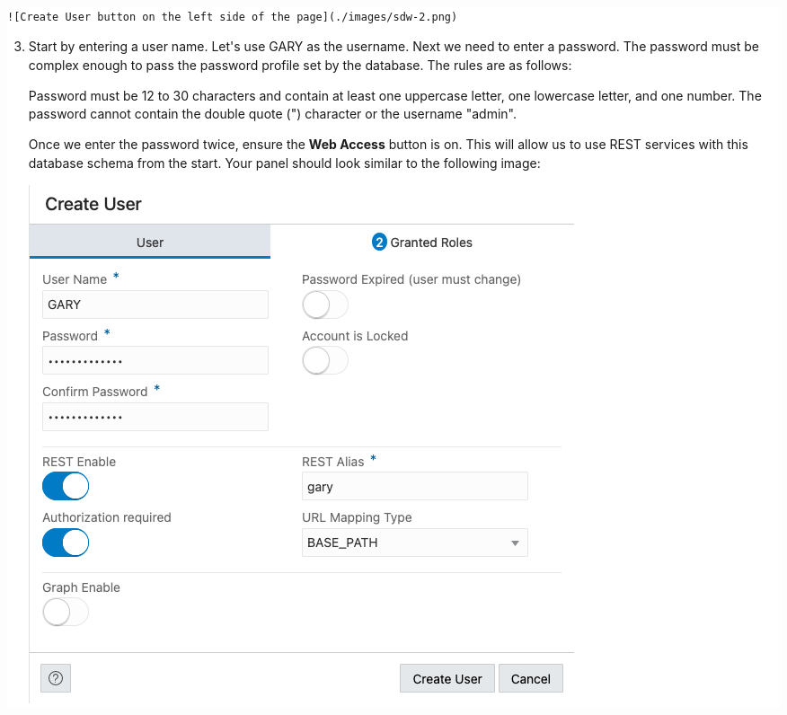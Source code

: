     ![Create User button on the left side of the page](./images/sdw-2.png)

3. Start by entering a user name. Let's use GARY as the username. Next we need to enter a password. The password must be complex enough to pass the password profile set by the database. The rules are as follows:

    Password must be 12 to 30 characters and contain at least one uppercase letter, one lowercase letter, and one number. The password cannot contain the double quote (") character or the username "admin".

    Once we enter the password twice, ensure the **Web Access** button is on. This will allow us to use REST services with this database schema from the start. Your panel should look similar to the following image:

    ![Create User Slide Out Panel](./images/sdw-3.png)
